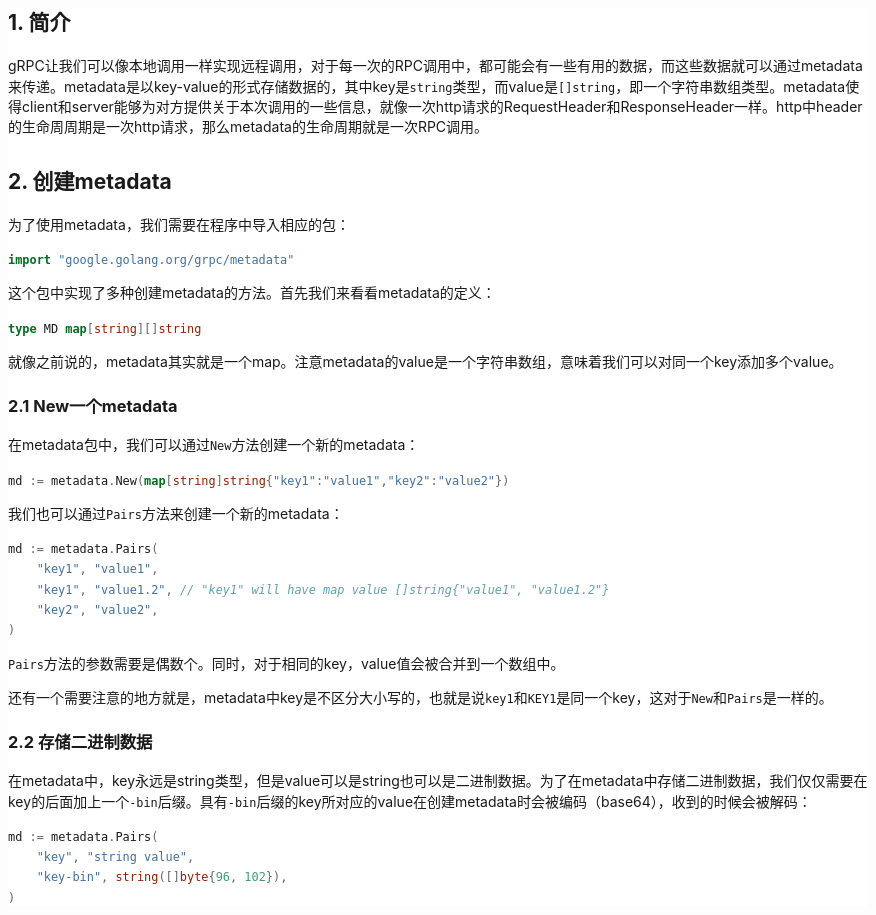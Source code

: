 ## 1. 简介

gRPC让我们可以像本地调用一样实现远程调用，对于每一次的RPC调用中，都可能会有一些有用的数据，而这些数据就可以通过metadata来传递。metadata是以key-value的形式存储数据的，其中key是`string`类型，而value是`[]string`，即一个字符串数组类型。metadata使得client和server能够为对方提供关于本次调用的一些信息，就像一次http请求的RequestHeader和ResponseHeader一样。http中header的生命周周期是一次http请求，那么metadata的生命周期就是一次RPC调用。

## 2. 创建metadata

为了使用metadata，我们需要在程序中导入相应的包：



```go
import "google.golang.org/grpc/metadata"
```

这个包中实现了多种创建metadata的方法。首先我们来看看metadata的定义：



```go
type MD map[string][]string
```

就像之前说的，metadata其实就是一个map。注意metadata的value是一个字符串数组，意味着我们可以对同一个key添加多个value。

### 2.1 New一个metadata

在metadata包中，我们可以通过`New`方法创建一个新的metadata：



```go
md := metadata.New(map[string]string{"key1":"value1","key2":"value2"})
```

我们也可以通过`Pairs`方法来创建一个新的metadata：



```go
md := metadata.Pairs(
    "key1", "value1",
    "key1", "value1.2", // "key1" will have map value []string{"value1", "value1.2"}
    "key2", "value2",
)
```

`Pairs`方法的参数需要是偶数个。同时，对于相同的key，value值会被合并到一个数组中。

还有一个需要注意的地方就是，metadata中key是不区分大小写的，也就是说`key1`和`KEY1`是同一个key，这对于`New`和`Pairs`是一样的。

### 2.2 存储二进制数据

在metadata中，key永远是string类型，但是value可以是string也可以是二进制数据。为了在metadata中存储二进制数据，我们仅仅需要在key的后面加上一个`-bin`后缀。具有`-bin`后缀的key所对应的value在创建metadata时会被编码（base64），收到的时候会被解码：



```go
md := metadata.Pairs(
    "key", "string value",
    "key-bin", string([]byte{96, 102}),
)
```
